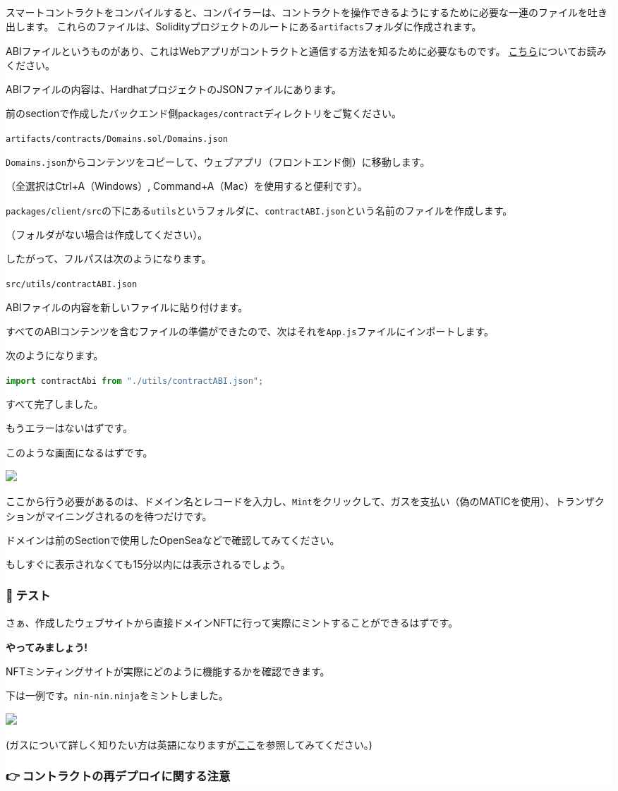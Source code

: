 スマートコントラクトをコンパイルすると、コンパイラーは、コントラクトを操作できるようにするために必要な一連のファイルを吐き出します。 これらのファイルは、Solidityプロジェクトのルートにある`artifacts`フォルダに作成されます。

ABIファイルというものがあり、これはWebアプリがコントラクトと通信する方法を知るために必要なものです。 [こちら](https://docs.soliditylang.org/en/v0.8.11/abi-spec.html)についてお読みください。

ABIファイルの内容は、HardhatプロジェクトのJSONファイルにあります。

前のsectionで作成したバックエンド側`packages/contract`ディレクトリをご覧ください。

`artifacts/contracts/Domains.sol/Domains.json`

`Domains.json`からコンテンツをコピーして、ウェブアプリ（フロントエンド側）に移動します。

（全選択はCtrl+A（Windows）, Command+A（Mac）を使用すると便利です）。

`packages/client/src`の下にある`utils`というフォルダに、`contractABI.json`という名前のファイルを作成します。

（フォルダがない場合は作成してください）。

したがって、フルパスは次のようになります。

`src/utils/contractABI.json`

ABIファイルの内容を新しいファイルに貼り付けます。

すべてのABIコンテンツを含むファイルの準備ができたので、次はそれを`App.js`ファイルにインポートします。

次のようになります。

```js
import contractAbi from "./utils/contractABI.json";
```

すべて完了しました。

もうエラーはないはずです。

このような画面になるはずです。

![](/images/Polygon-ENS-Domain/section-2/2_3_2.png)

ここから行う必要があるのは、ドメイン名とレコードを入力し、`Mint`をクリックして、ガスを支払い（偽のMATICを使用）、トランザクションがマイニングされるのを待つだけです。

ドメインは前のSectionで使用したOpenSeaなどで確認してみてください。

もしすぐに表示されなくても15分以内には表示されるでしょう。

### 🤩 テスト

さぁ、作成したウェブサイトから直接ドメインNFTに行って実際にミントすることができるはずです。

**やってみましょう!**

NFTミンティングサイトが実際にどのように機能するかを確認できます。

下は一例です。`nin-nin.ninja`をミントしました。

![](/images/Polygon-ENS-Domain/section-2/2_3_3.png)

(ガスについて詳しく知りたい方は英語になりますが[ここ](https://ethereum.org/en/developers/docs/gas/)を参照してみてください。)

### 👉 コントラクトの再デプロイに関する注意
